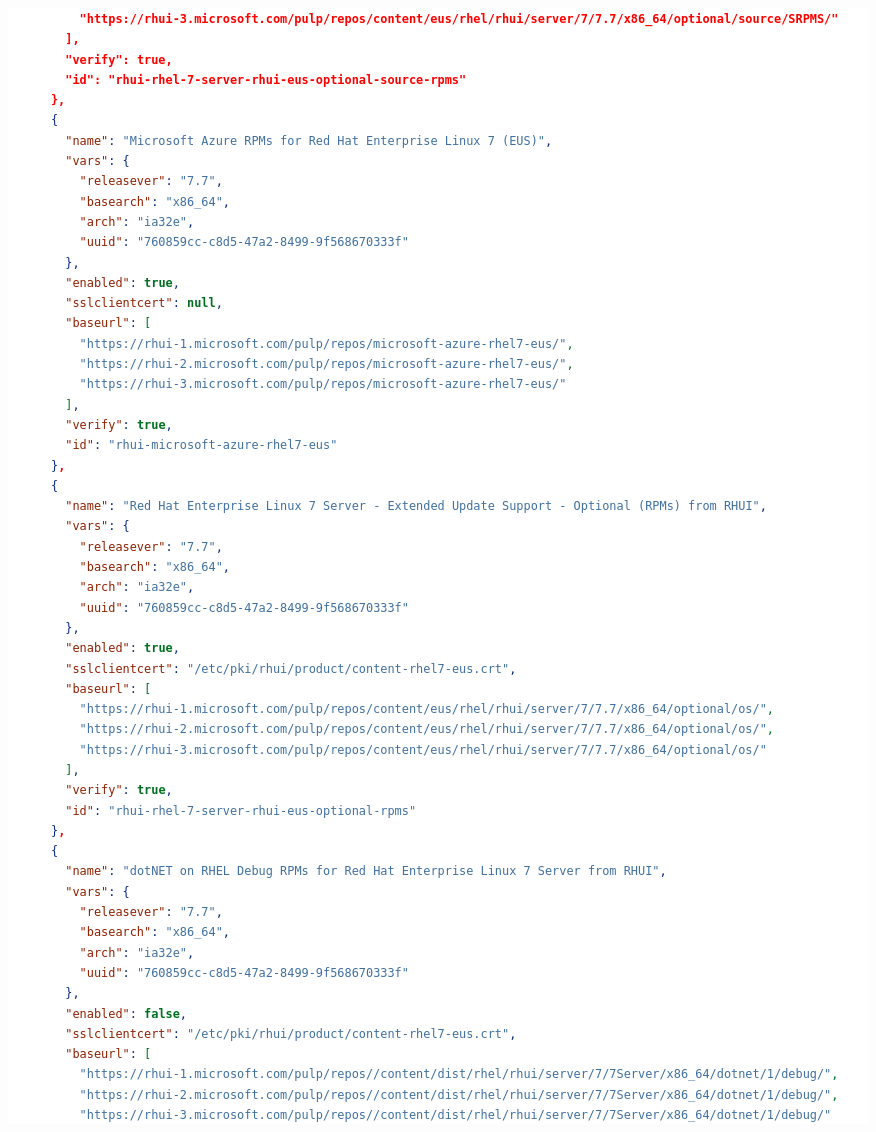 ``` json
          "https://rhui-3.microsoft.com/pulp/repos/content/eus/rhel/rhui/server/7/7.7/x86_64/optional/source/SRPMS/"
        ],
        "verify": true,
        "id": "rhui-rhel-7-server-rhui-eus-optional-source-rpms"
      },
      {
        "name": "Microsoft Azure RPMs for Red Hat Enterprise Linux 7 (EUS)",
        "vars": {
          "releasever": "7.7",
          "basearch": "x86_64",
          "arch": "ia32e",
          "uuid": "760859cc-c8d5-47a2-8499-9f568670333f"
        },
        "enabled": true,
        "sslclientcert": null,
        "baseurl": [
          "https://rhui-1.microsoft.com/pulp/repos/microsoft-azure-rhel7-eus/",
          "https://rhui-2.microsoft.com/pulp/repos/microsoft-azure-rhel7-eus/",
          "https://rhui-3.microsoft.com/pulp/repos/microsoft-azure-rhel7-eus/"
        ],
        "verify": true,
        "id": "rhui-microsoft-azure-rhel7-eus"
      },
      {
        "name": "Red Hat Enterprise Linux 7 Server - Extended Update Support - Optional (RPMs) from RHUI",
        "vars": {
          "releasever": "7.7",
          "basearch": "x86_64",
          "arch": "ia32e",
          "uuid": "760859cc-c8d5-47a2-8499-9f568670333f"
        },
        "enabled": true,
        "sslclientcert": "/etc/pki/rhui/product/content-rhel7-eus.crt",
        "baseurl": [
          "https://rhui-1.microsoft.com/pulp/repos/content/eus/rhel/rhui/server/7/7.7/x86_64/optional/os/",
          "https://rhui-2.microsoft.com/pulp/repos/content/eus/rhel/rhui/server/7/7.7/x86_64/optional/os/",
          "https://rhui-3.microsoft.com/pulp/repos/content/eus/rhel/rhui/server/7/7.7/x86_64/optional/os/"
        ],
        "verify": true,
        "id": "rhui-rhel-7-server-rhui-eus-optional-rpms"
      },
      {
        "name": "dotNET on RHEL Debug RPMs for Red Hat Enterprise Linux 7 Server from RHUI",
        "vars": {
          "releasever": "7.7",
          "basearch": "x86_64",
          "arch": "ia32e",
          "uuid": "760859cc-c8d5-47a2-8499-9f568670333f"
        },
        "enabled": false,
        "sslclientcert": "/etc/pki/rhui/product/content-rhel7-eus.crt",
        "baseurl": [
          "https://rhui-1.microsoft.com/pulp/repos//content/dist/rhel/rhui/server/7/7Server/x86_64/dotnet/1/debug/",
          "https://rhui-2.microsoft.com/pulp/repos//content/dist/rhel/rhui/server/7/7Server/x86_64/dotnet/1/debug/",
          "https://rhui-3.microsoft.com/pulp/repos//content/dist/rhel/rhui/server/7/7Server/x86_64/dotnet/1/debug/"
```